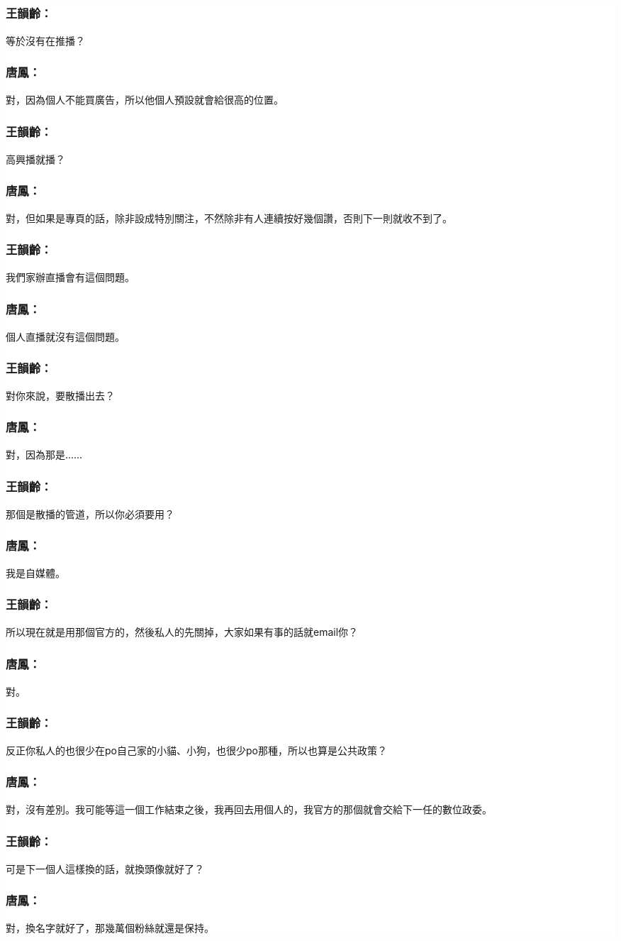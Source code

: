 ### 王韻齡：
等於沒有在推播？

### 唐鳳：
對，因為個人不能買廣告，所以他個人預設就會給很高的位置。

### 王韻齡：
高興播就播？

### 唐鳳：
對，但如果是專頁的話，除非設成特別關注，不然除非有人連續按好幾個讚，否則下一則就收不到了。

### 王韻齡：
我們家辦直播會有這個問題。

### 唐鳳：
個人直播就沒有這個問題。

### 王韻齡：
對你來說，要散播出去？

### 唐鳳：
對，因為那是……

### 王韻齡：
那個是散播的管道，所以你必須要用？

### 唐鳳：
我是自媒體。

### 王韻齡：
所以現在就是用那個官方的，然後私人的先關掉，大家如果有事的話就email你？

### 唐鳳：
對。

### 王韻齡：
反正你私人的也很少在po自己家的小貓、小狗，也很少po那種，所以也算是公共政策？

### 唐鳳：
對，沒有差別。我可能等這一個工作結束之後，我再回去用個人的，我官方的那個就會交給下一任的數位政委。

### 王韻齡：
可是下一個人這樣換的話，就換頭像就好了？

### 唐鳳：
對，換名字就好了，那幾萬個粉絲就還是保持。
